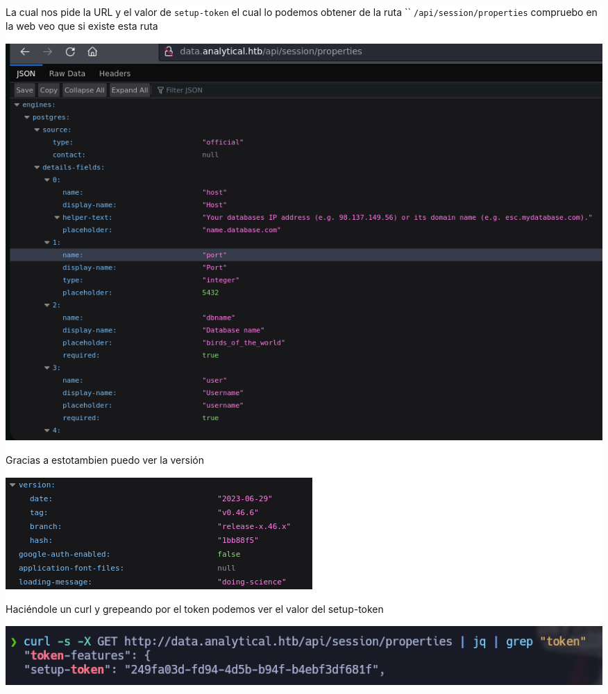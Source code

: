La cual nos pide la URL y el valor de `setup-token` el cual lo podemos obtener de la ruta ``
`/api/session/properties` compruebo en la web veo que si existe esta ruta

![Api](../assets/images-Analytics/api.png)

Gracias a estotambien puedo ver la versión

![Version](../assets/images-Analytics/Version.png)

Haciéndole un curl y grepeando por el token podemos ver el valor del setup-token 

![Token](../assets/images-Analytics/Token.png)
